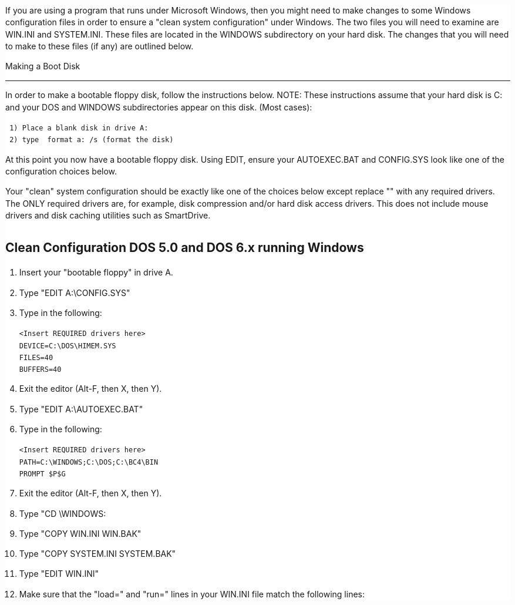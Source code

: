 If you are using a program that runs under Microsoft
Windows, then you might need to make changes to some Windows
configuration files in order to ensure a "clean system
configuration" under Windows. The two files you will need
to examine are WIN.INI and SYSTEM.INI. These files are
located in the WINDOWS subdirectory on your hard disk. The
changes that you will need to make to these files (if any)
are outlined below.


Making a Boot Disk
- - - - - - - - - -
In order to make a bootable floppy disk, follow the
instructions below. NOTE: These instructions assume that
your hard disk is C: and your DOS and WINDOWS subdirectories
appear on this disk. (Most cases):

     1) Place a blank disk in drive A:
     2) type  format a: /s (format the disk)

At this point you now have a bootable floppy disk. Using
EDIT, ensure your AUTOEXEC.BAT and CONFIG.SYS look like
one of the configuration choices below.

Your "clean" system configuration should be exactly like
one of the choices below except replace "<Insert REQUIRED
drivers here>" with any required drivers. The ONLY
required drivers are, for example, disk compression and/or
hard disk access drivers. This does not include mouse
drivers and disk caching utilities such as SmartDrive.


Clean Configuration DOS 5.0 and DOS 6.x running Windows
-------------------------------------------------------
   1) Insert your "bootable floppy" in drive A.
   2) Type "EDIT A:\CONFIG.SYS"
   3) Type in the following:

          <Insert REQUIRED drivers here>
          DEVICE=C:\DOS\HIMEM.SYS
          FILES=40
          BUFFERS=40

   4) Exit the editor (Alt-F, then X, then Y).
   5) Type "EDIT A:\AUTOEXEC.BAT"
   6) Type in the following:

          <Insert REQUIRED drivers here>
          PATH=C:\WINDOWS;C:\DOS;C:\BC4\BIN
          PROMPT $P$G

   7) Exit the editor (Alt-F, then X, then Y).
   8) Type "CD \WINDOWS:
   9) Type "COPY WIN.INI WIN.BAK"
  10) Type "COPY SYSTEM.INI SYSTEM.BAK"
  11) Type "EDIT WIN.INI"
  12) Make sure that the "load=" and "run=" lines in your
      WIN.INI file match the following lines:
